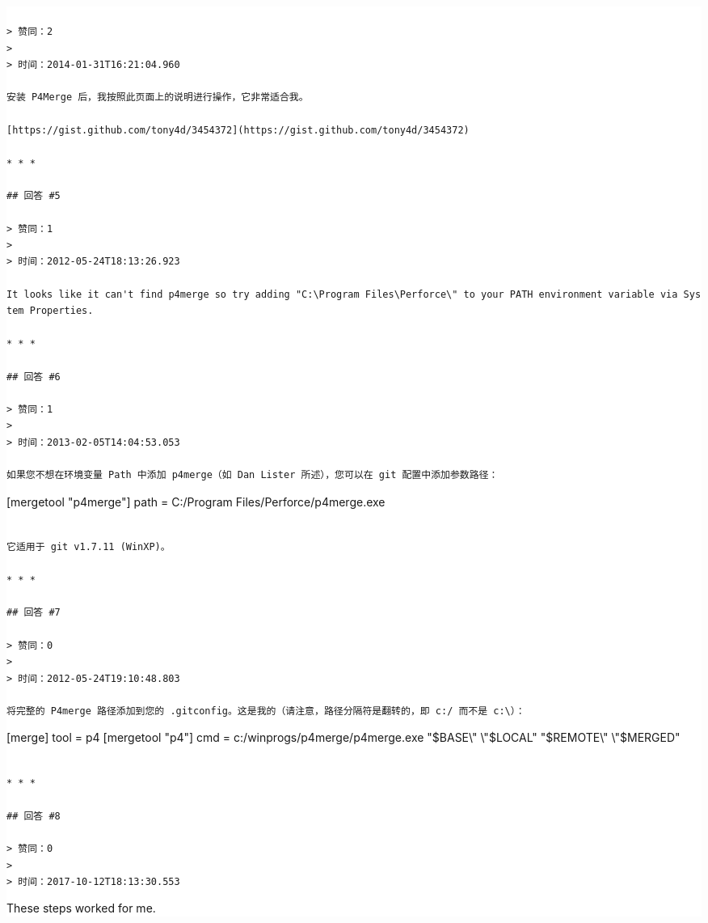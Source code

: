 ```

> 赞同：2
> 
> 时间：2014-01-31T16:21:04.960

安装 P4Merge 后，我按照此页面上的说明进行操作，它非常适合我。

[https://gist.github.com/tony4d/3454372](https://gist.github.com/tony4d/3454372)

* * *

## 回答 #5

> 赞同：1
> 
> 时间：2012-05-24T18:13:26.923

It looks like it can't find p4merge so try adding "C:\Program Files\Perforce\" to your PATH environment variable via System Properties.

* * *

## 回答 #6

> 赞同：1
> 
> 时间：2013-02-05T14:04:53.053

如果您不想在环境变量 Path 中添加 p4merge（如 Dan Lister 所述），您可以在 git 配置中添加参数路径：

```
[mergetool "p4merge"]
    path = C:/Program Files/Perforce/p4merge.exe 
```

它适用于 git v1.7.11 (WinXP)。

* * *

## 回答 #7

> 赞同：0
> 
> 时间：2012-05-24T19:10:48.803

将完整的 P4merge 路径添加到您的 .gitconfig。这是我的（请注意，路径分隔符是翻转的，即 c:/ 而不是 c:\）：

```
[merge]
    tool = p4
[mergetool "p4"]
    cmd = c:/winprogs/p4merge/p4merge.exe \"$BASE\" \"$LOCAL\" \"$REMOTE\" \"$MERGED\" 
```

* * *

## 回答 #8

> 赞同：0
> 
> 时间：2017-10-12T18:13:30.553

```
These steps worked for me. 